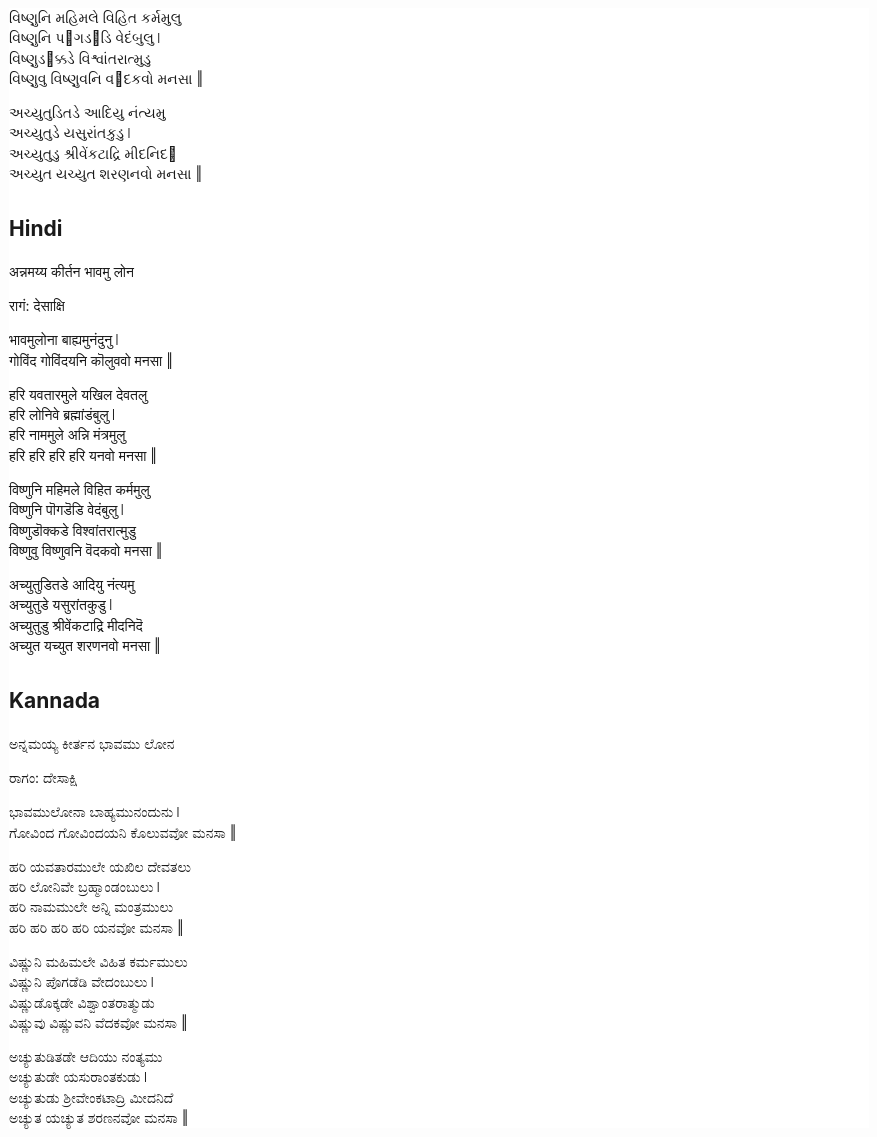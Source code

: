 વિષ્ણુનિ મહિમલે વિહિત કર્મમુલુ  
વિષ્ણુનિ પ૊ગડ૆ડિ વેદંબુલુ ❘  
વિષ્ણુડ૊ક્કડે વિશ્વાંતરાત્મુડુ  
વિષ્ણુવુ વિષ્ણુવનિ વ૆દકવો મનસા ‖  

અચ્યુતુડિતડે આદિયુ નંત્યમુ  
અચ્યુતુડે યસુરાંતકુડુ ❘  
અચ્યુતુડુ શ્રીવેંકટાદ્રિ મીદનિદ૆  
અચ્યુત યચ્યુત શરણનવો મનસા ‖  

## Hindi

अन्नमय्य कीर्तन भावमु लोन  

रागं: देसाक्षि  

भावमुलोना बाह्यमुनंदुनु ❘  
गोविंद गोविंदयनि कॊलुववो मनसा ‖  

हरि यवतारमुले यखिल देवतलु  
हरि लोनिवे ब्रह्मांडंबुलु ❘  
हरि नाममुले अन्नि मंत्रमुलु  
हरि हरि हरि हरि यनवो मनसा ‖  

विष्णुनि महिमले विहित कर्ममुलु  
विष्णुनि पॊगडॆडि वेदंबुलु ❘  
विष्णुडॊक्कडे विश्वांतरात्मुडु  
विष्णुवु विष्णुवनि वॆदकवो मनसा ‖  

अच्युतुडितडे आदियु नंत्यमु  
अच्युतुडे यसुरांतकुडु ❘  
अच्युतुडु श्रीवेंकटाद्रि मीदनिदॆ  
अच्युत यच्युत शरणनवो मनसा ‖  

## Kannada

ಅನ್ನಮಯ್ಯ ಕೀರ್ತನ ಭಾವಮು ಲೋನ  

ರಾಗಂ: ದೇಸಾಕ್ಷಿ  

ಭಾವಮುಲೋನಾ ಬಾಹ್ಯಮುನಂದುನು ❘  
ಗೋವಿಂದ ಗೋವಿಂದಯನಿ ಕೊಲುವವೋ ಮನಸಾ ‖  

ಹರಿ ಯವತಾರಮುಲೇ ಯಖಿಲ ದೇವತಲು  
ಹರಿ ಲೋನಿವೇ ಬ್ರಹ್ಮಾಂಡಂಬುಲು ❘  
ಹರಿ ನಾಮಮುಲೇ ಅನ್ನಿ ಮಂತ್ರಮುಲು  
ಹರಿ ಹರಿ ಹರಿ ಹರಿ ಯನವೋ ಮನಸಾ ‖  

ವಿಷ್ಣುನಿ ಮಹಿಮಲೇ ವಿಹಿತ ಕರ್ಮಮುಲು  
ವಿಷ್ಣುನಿ ಪೊಗಡೆಡಿ ವೇದಂಬುಲು ❘  
ವಿಷ್ಣುಡೊಕ್ಕಡೇ ವಿಶ್ವಾಂತರಾತ್ಮುಡು  
ವಿಷ್ಣುವು ವಿಷ್ಣುವನಿ ವೆದಕವೋ ಮನಸಾ ‖  

ಅಚ್ಯುತುಡಿತಡೇ ಆದಿಯು ನಂತ್ಯಮು  
ಅಚ್ಯುತುಡೇ ಯಸುರಾಂತಕುಡು ❘  
ಅಚ್ಯುತುಡು ಶ್ರೀವೇಂಕಟಾದ್ರಿ ಮೀದನಿದೆ  
ಅಚ್ಯುತ ಯಚ್ಯುತ ಶರಣನವೋ ಮನಸಾ ‖  
